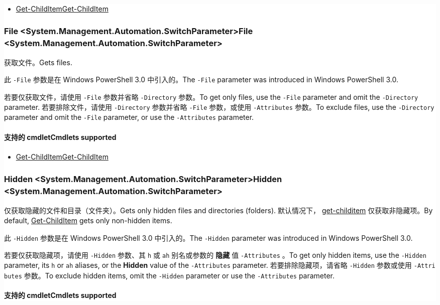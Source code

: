 - [<span data-ttu-id="1debf-311">Get-ChildItem</span><span class="sxs-lookup"><span data-stu-id="1debf-311">Get-ChildItem</span></span>](xref:Microsoft.PowerShell.Management.Get-ChildItem)

### <a name="file-systemmanagementautomationswitchparameter"></a><span data-ttu-id="1debf-312">File \<System.Management.Automation.SwitchParameter\></span><span class="sxs-lookup"><span data-stu-id="1debf-312">File \<System.Management.Automation.SwitchParameter\></span></span>

<span data-ttu-id="1debf-313">获取文件。</span><span class="sxs-lookup"><span data-stu-id="1debf-313">Gets files.</span></span>

<span data-ttu-id="1debf-314">此 `-File` 参数是在 Windows PowerShell 3.0 中引入的。</span><span class="sxs-lookup"><span data-stu-id="1debf-314">The `-File` parameter was introduced in Windows PowerShell 3.0.</span></span>

<span data-ttu-id="1debf-315">若要仅获取文件，请使用 `-File` 参数并省略 `-Directory` 参数。</span><span class="sxs-lookup"><span data-stu-id="1debf-315">To get only files, use the `-File` parameter and omit the `-Directory` parameter.</span></span> <span data-ttu-id="1debf-316">若要排除文件，请使用 `-Directory` 参数并省略 `-File` 参数，或使用 `-Attributes` 参数。</span><span class="sxs-lookup"><span data-stu-id="1debf-316">To exclude files, use the `-Directory` parameter and omit the `-File` parameter, or use the `-Attributes` parameter.</span></span>

#### <a name="cmdlets-supported"></a><span data-ttu-id="1debf-317">支持的 cmdlet</span><span class="sxs-lookup"><span data-stu-id="1debf-317">Cmdlets supported</span></span>

- [<span data-ttu-id="1debf-318">Get-ChildItem</span><span class="sxs-lookup"><span data-stu-id="1debf-318">Get-ChildItem</span></span>](xref:Microsoft.PowerShell.Management.Get-ChildItem)

### <a name="hidden-systemmanagementautomationswitchparameter"></a><span data-ttu-id="1debf-319">Hidden \<System.Management.Automation.SwitchParameter\></span><span class="sxs-lookup"><span data-stu-id="1debf-319">Hidden \<System.Management.Automation.SwitchParameter\></span></span>

<span data-ttu-id="1debf-320">仅获取隐藏的文件和目录（文件夹）。</span><span class="sxs-lookup"><span data-stu-id="1debf-320">Gets only hidden files and directories (folders).</span></span> <span data-ttu-id="1debf-321">默认情况下， [get-childitem](xref:Microsoft.PowerShell.Management.Get-ChildItem) 仅获取非隐藏项。</span><span class="sxs-lookup"><span data-stu-id="1debf-321">By default, [Get-ChildItem](xref:Microsoft.PowerShell.Management.Get-ChildItem) gets only non-hidden items.</span></span>

<span data-ttu-id="1debf-322">此 `-Hidden` 参数是在 Windows PowerShell 3.0 中引入的。</span><span class="sxs-lookup"><span data-stu-id="1debf-322">The `-Hidden` parameter was introduced in Windows PowerShell 3.0.</span></span>

<span data-ttu-id="1debf-323">若要仅获取隐藏项，请使用 `-Hidden` 参数、其 `h` 或 `ah` 别名或参数的 **隐藏** 值 `-Attributes` 。</span><span class="sxs-lookup"><span data-stu-id="1debf-323">To get only hidden items, use the `-Hidden` parameter, its `h` or `ah` aliases, or the **Hidden** value of the `-Attributes` parameter.</span></span> <span data-ttu-id="1debf-324">若要排除隐藏项，请省略 `-Hidden` 参数或使用 `-Attributes` 参数。</span><span class="sxs-lookup"><span data-stu-id="1debf-324">To exclude hidden items, omit the `-Hidden` parameter or use the `-Attributes` parameter.</span></span>

#### <a name="cmdlets-supported"></a><span data-ttu-id="1debf-325">支持的 cmdlet</span><span class="sxs-lookup"><span data-stu-id="1debf-325">Cmdlets supported</span></span>
